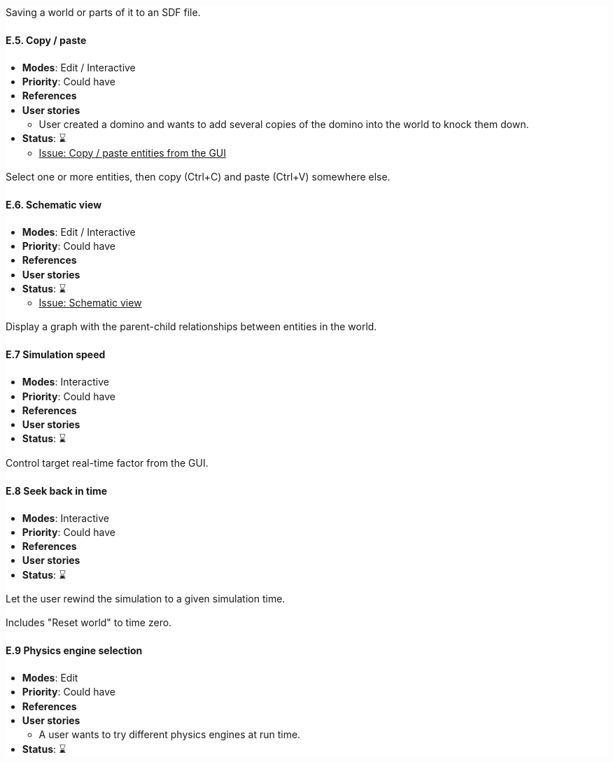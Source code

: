Saving a world or parts of it to an SDF file.


#### E.5. Copy / paste

* **Modes**: Edit / Interactive
* **Priority**: Could have
* **References**
* **User stories**
    * User created a domino and wants to add several copies of the domino into
      the world to knock them down.
* **Status**: ⌛
    * [Issue: Copy / paste entities from the GUI](https://github.com/ignitionrobotics/ign-gazebo/issues/102)

Select one or more entities, then copy (Ctrl+C) and paste (Ctrl+V) somewhere else.

#### E.6. Schematic view

* **Modes**: Edit / Interactive
* **Priority**: Could have
* **References**
* **User stories**
* **Status**: ⌛
    * [Issue: Schematic view](https://github.com/ignitionrobotics/ign-gazebo/issues/163)

Display a graph with the parent-child relationships between entities in the world.

#### E.7 Simulation speed

* **Modes**: Interactive
* **Priority**: Could have
* **References**
* **User stories**
* **Status**: ⌛

Control target real-time factor from the GUI.

#### E.8 Seek back in time

* **Modes**: Interactive
* **Priority**: Could have
* **References**
* **User stories**
* **Status**: ⌛

Let the user rewind the simulation to a given simulation time.

Includes "Reset world" to time zero.

#### E.9 Physics engine selection

* **Modes**: Edit
* **Priority**: Could have
* **References**
* **User stories**
  * A user wants to try different physics engines at run time.
* **Status**: ⌛

